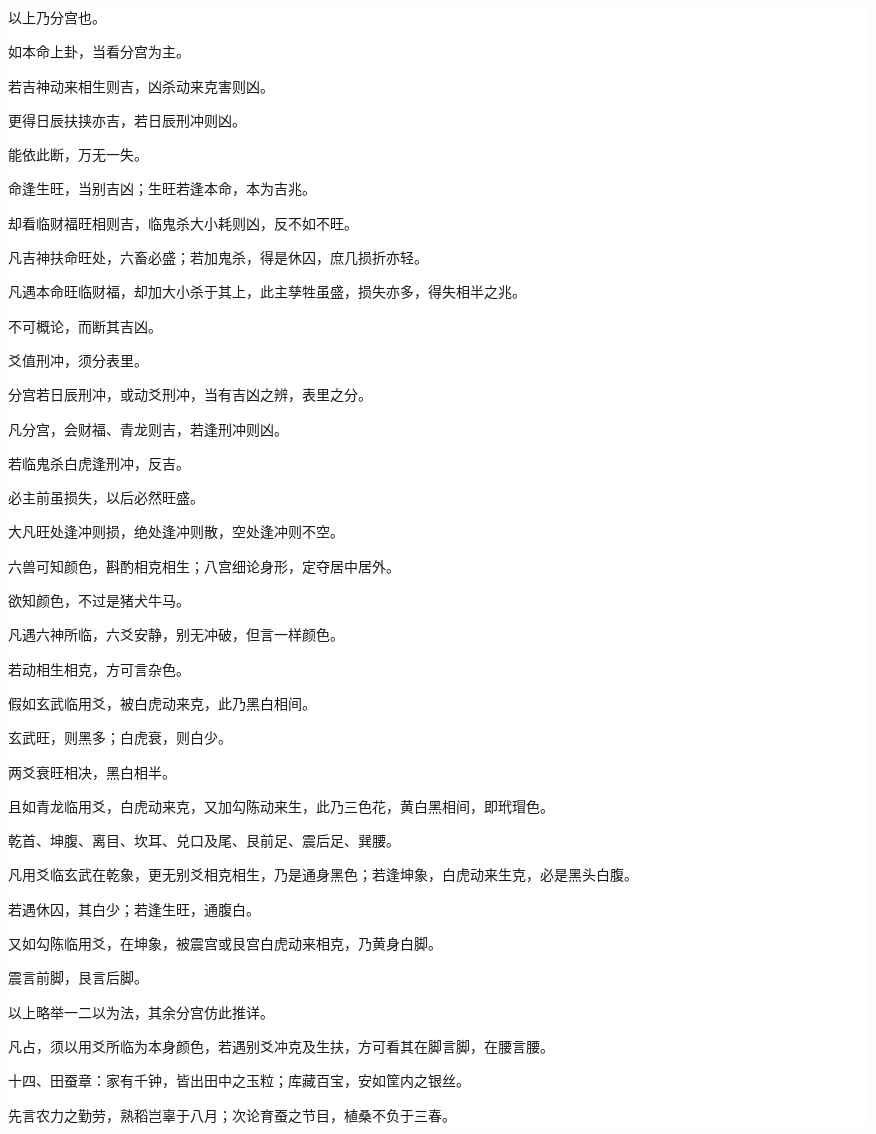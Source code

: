 以上乃分宫也。

如本命上卦，当看分宫为主。

若吉神动来相生则吉，凶杀动来克害则凶。

更得日辰扶挟亦吉，若日辰刑冲则凶。

能依此断，万无一失。

命逢生旺，当别吉凶；生旺若逢本命，本为吉兆。

却看临财福旺相则吉，临鬼杀大小耗则凶，反不如不旺。

凡吉神扶命旺处，六畜必盛；若加鬼杀，得是休囚，庶几损折亦轻。

凡遇本命旺临财福，却加大小杀于其上，此主孳牲虽盛，损失亦多，得失相半之兆。

不可概论，而断其吉凶。

爻值刑冲，须分表里。

分宫若日辰刑冲，或动爻刑冲，当有吉凶之辨，表里之分。

凡分宫，会财福、青龙则吉，若逢刑冲则凶。

若临鬼杀白虎逢刑冲，反吉。

必主前虽损失，以后必然旺盛。

大凡旺处逢冲则损，绝处逢冲则散，空处逢冲则不空。

六兽可知颜色，斟酌相克相生；八宫细论身形，定夺居中居外。

欲知颜色，不过是猪犬牛马。

凡遇六神所临，六爻安静，别无冲破，但言一样颜色。

若动相生相克，方可言杂色。

假如玄武临用爻，被白虎动来克，此乃黑白相间。

玄武旺，则黑多；白虎衰，则白少。

两爻衰旺相决，黑白相半。

且如青龙临用爻，白虎动来克，又加勾陈动来生，此乃三色花，黄白黑相间，即玳瑁色。

乾首、坤腹、离目、坎耳、兑口及尾、艮前足、震后足、巽腰。

凡用爻临玄武在乾象，更无别爻相克相生，乃是通身黑色；若逢坤象，白虎动来生克，必是黑头白腹。

若遇休囚，其白少；若逢生旺，通腹白。

又如勾陈临用爻，在坤象，被震宫或艮宫白虎动来相克，乃黄身白脚。

震言前脚，艮言后脚。

以上略举一二以为法，其余分宫仿此推详。

凡占，须以用爻所临为本身颜色，若遇别爻冲克及生扶，方可看其在脚言脚，在腰言腰。

十四、田蚕章：家有千钟，皆出田中之玉粒；库藏百宝，安如筐内之银丝。

先言农力之勤劳，熟稻岂辜于八月；次论育蚕之节目，植桑不负于三春。
